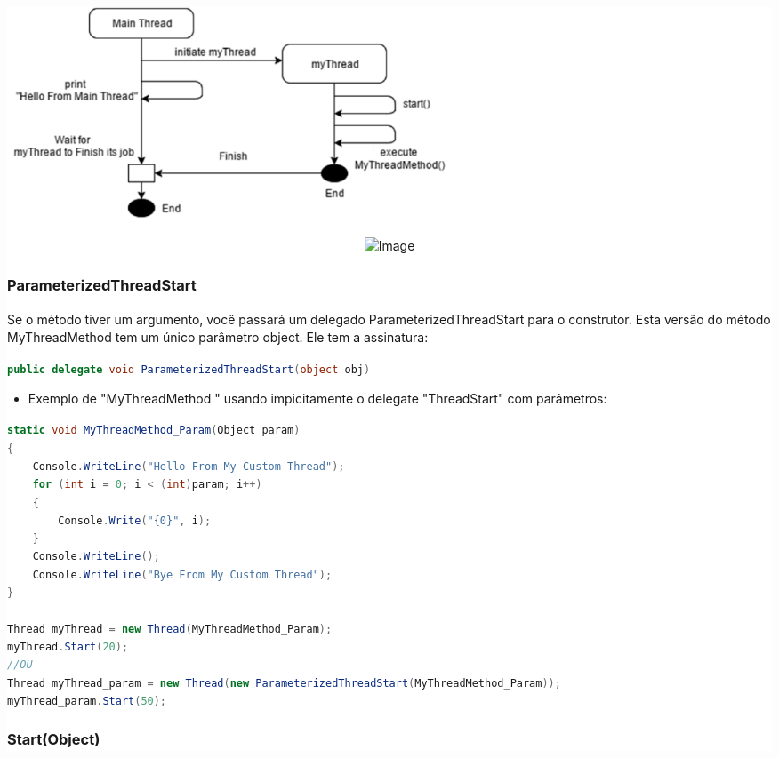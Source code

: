   <img src="https://raw.githubusercontent.com/shyoutarou/Exam-70-483_Gerenciar_fluxo/master/.github/mythread.png" alt="Image" width="500px" />
</p>
<p align="center">
  <img src="https://raw.gibusercontent.com/shyoutarou/Exam-70-483_Gerenciar_fluxo/master/.github/hellothread.png" alt="Image" width="400px" />
</p>

### ParameterizedThreadStart

Se o método tiver um argumento, você passará um delegado ParameterizedThreadStart para o construtor. Esta versão do método MyThreadMethod tem um único parâmetro object. Ele tem a assinatura: 

```csharp
public delegate void ParameterizedThreadStart(object obj)
```

- Exemplo de "MyThreadMethod " usando impicitamente o delegate "ThreadStart" com parâmetros:

```csharp
static void MyThreadMethod_Param(Object param)
{
    Console.WriteLine("Hello From My Custom Thread");
    for (int i = 0; i < (int)param; i++)
    {
        Console.Write("{0}", i);
    }
    Console.WriteLine();
    Console.WriteLine("Bye From My Custom Thread");
}

Thread myThread = new Thread(MyThreadMethod_Param);
myThread.Start(20);
//OU
Thread myThread_param = new Thread(new ParameterizedThreadStart(MyThreadMethod_Param));
myThread_param.Start(50);

```
### Start(Object)
